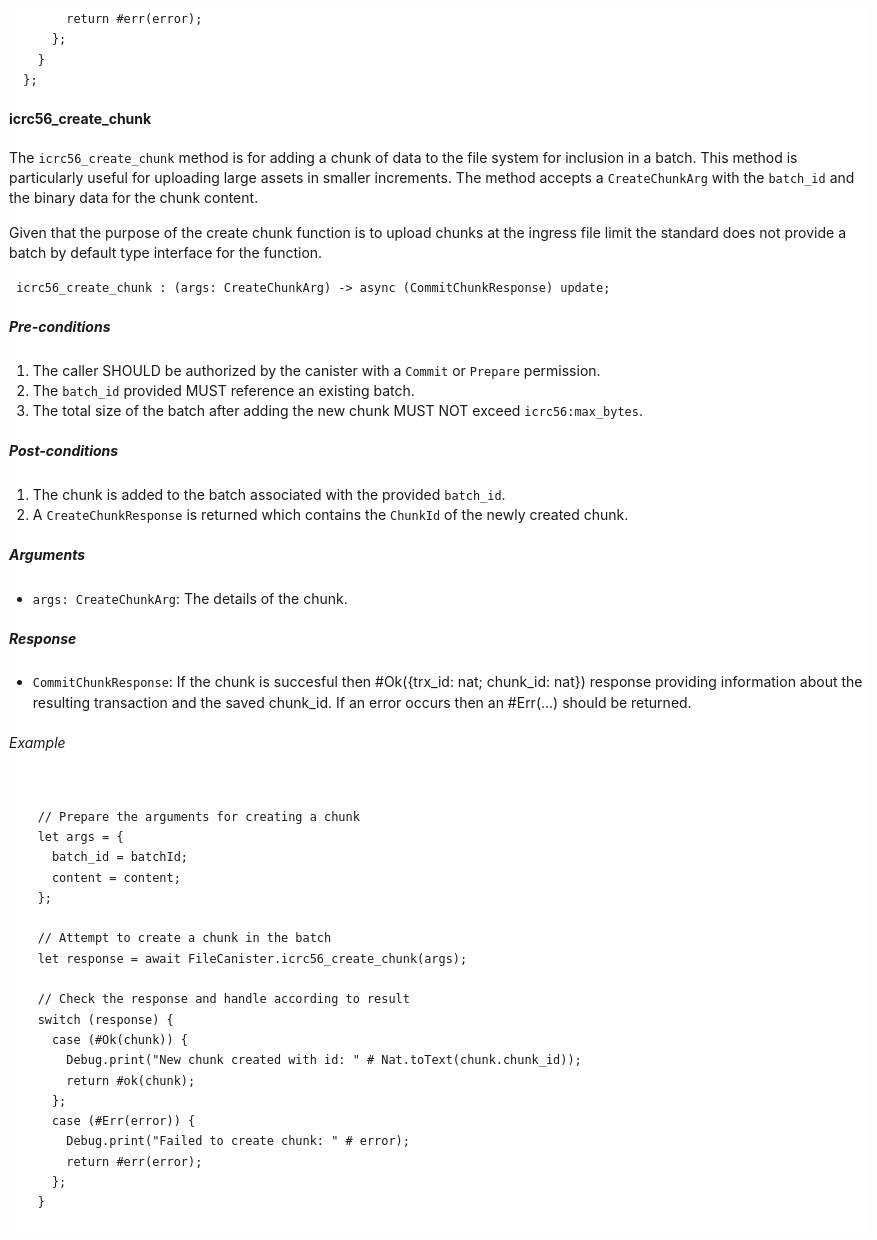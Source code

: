 ```motoko
        return #err(error);
      };
    }
  };
```

#### icrc56_create_chunk


The `icrc56_create_chunk` method is for adding a chunk of data to the file system for inclusion in a batch. This method is particularly useful for uploading large assets in smaller increments. The method accepts a `CreateChunkArg` with the `batch_id` and the binary data for the chunk content.

Given that the purpose of the create chunk function is to upload chunks at the ingress file limit the standard does not provide a batch by default type interface for the function.

```candid
 icrc56_create_chunk : (args: CreateChunkArg) -> async (CommitChunkResponse) update;
```

##### Pre-conditions

1. The caller SHOULD be authorized by the canister with a `Commit` or `Prepare` permission.
2. The `batch_id` provided MUST reference an existing batch.
3. The total size of the batch after adding the new chunk MUST NOT exceed `icrc56:max_bytes`.

##### Post-conditions

1. The chunk is added to the batch associated with the provided `batch_id`.
2. A `CreateChunkResponse` is returned which contains the `ChunkId` of the newly created chunk.

##### Arguments
- `args: CreateChunkArg`: The details of the chunk.

##### Response
- `CommitChunkResponse`: If the chunk is succesful then #Ok({trx_id: nat; chunk_id: nat}) response providing information about the resulting transaction and the saved chunk_id. If an error occurs then an #Err(...) should be returned.

###### Example

```motoko

    // Prepare the arguments for creating a chunk
    let args = {
      batch_id = batchId;
      content = content;
    };

    // Attempt to create a chunk in the batch
    let response = await FileCanister.icrc56_create_chunk(args);
    
    // Check the response and handle according to result
    switch (response) {
      case (#Ok(chunk)) {
        Debug.print("New chunk created with id: " # Nat.toText(chunk.chunk_id));
        return #ok(chunk);
      };
      case (#Err(error)) {
        Debug.print("Failed to create chunk: " # error);
        return #err(error);
      };
    }
 
```
